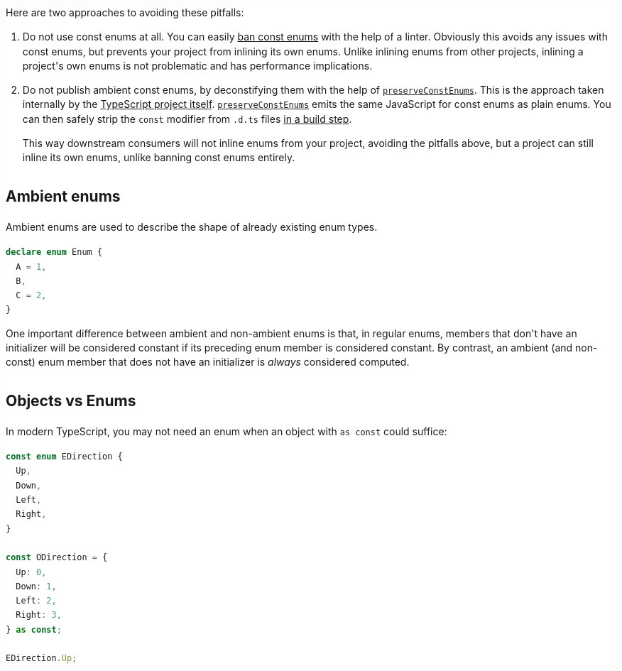 Here are two approaches to avoiding these pitfalls:

1.  Do not use const enums at all. You can easily [ban const
    enums](https://typescript-eslint.io/linting/troubleshooting#how-can-i-ban-specific-language-feature)
    with the help of a linter. Obviously this avoids any issues with
    const enums, but prevents your project from inlining its own enums.
    Unlike inlining enums from other projects, inlining a project's own
    enums is not problematic and has performance implications.

2.  Do not publish ambient const enums, by deconstifying them with the
    help of
    [`preserveConstEnums`](https://www.typescriptlang.org/tsconfig#preserveConstEnums).
    This is the approach taken internally by the [TypeScript project
    itself](https://github.com/microsoft/TypeScript/pull/5422).
    [`preserveConstEnums`](https://www.typescriptlang.org/tsconfig#preserveConstEnums)
    emits the same JavaScript for const enums as plain enums. You can
    then safely strip the `const` modifier from `.d.ts` files [in a
    build
    step](https://github.com/microsoft/TypeScript/blob/1a981d1df1810c868a66b3828497f049a944951c/Gulpfile.js#L144).

    This way downstream consumers will not inline enums from your
    project, avoiding the pitfalls above, but a project can still inline
    its own enums, unlike banning const enums entirely.

Ambient enums 
-------------

Ambient enums are used to describe the shape of already existing enum
types.

```ts
declare enum Enum {
  A = 1,
  B,
  C = 2,
}
```

One important difference between ambient and non-ambient enums is that,
in regular enums, members that don't have an initializer will be
considered constant if its preceding enum member is considered constant.
By contrast, an ambient (and non-const) enum member that does not have
an initializer is *always* considered computed.

Objects vs Enums 
----------------

In modern TypeScript, you may not need an enum when an object with
`as const` could suffice:

```ts
const enum EDirection {
  Up,
  Down,
  Left,
  Right,
}
 
const ODirection = {
  Up: 0,
  Down: 1,
  Left: 2,
  Right: 3,
} as const;
 
EDirection.Up;
```